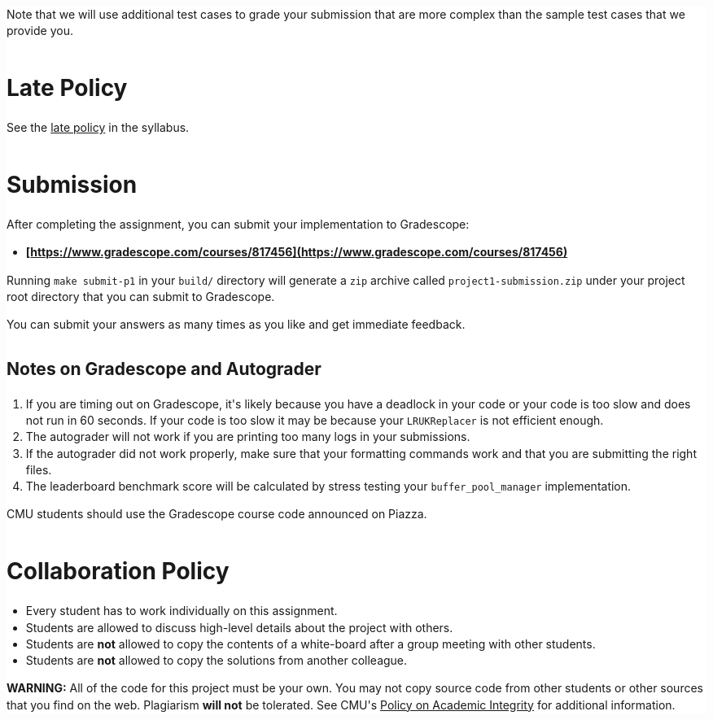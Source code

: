 
Note that we will use additional test cases to grade your submission that are more complex than the sample test cases that we provide you.

# Late Policy

See the [late policy](https://15445.courses.cs.cmu.edu/fall2024/syllabus.html#late-policy) in the syllabus.

# Submission

After completing the assignment, you can submit your implementation to Gradescope:

- **[https://www.gradescope.com/courses/817456](https://www.gradescope.com/courses/817456)**

Running `make submit-p1` in your `build/` directory will generate a `zip` archive called `project1-submission.zip` under your project root directory that you can submit to Gradescope.

You can submit your answers as many times as you like and get immediate feedback.

## Notes on Gradescope and Autograder

1. If you are timing out on Gradescope, it's likely because you have a deadlock in your code or your code is too slow and does not run in 60 seconds. If your code is too slow it may be because your `LRUKReplacer` is not efficient enough.
2. The autograder will not work if you are printing too many logs in your submissions.
3. If the autograder did not work properly, make sure that your formatting commands work and that you are submitting the right files.
4. The leaderboard benchmark score will be calculated by stress testing your `buffer_pool_manager` implementation.

CMU students should use the Gradescope course code announced on Piazza.

# Collaboration Policy

- Every student has to work individually on this assignment.
- Students are allowed to discuss high-level details about the project with others.
- Students are **not** allowed to copy the contents of a white-board after a group meeting with other students.
- Students are **not** allowed to copy the solutions from another colleague.

**WARNING:** All of the code for this project must be your own. You may not copy source code from other students or other sources that you find on the web. Plagiarism **will not** be tolerated. See CMU's [Policy on Academic Integrity](https://www.cmu.edu/policies/student-and-student-life/academic-integrity.html) for additional information.